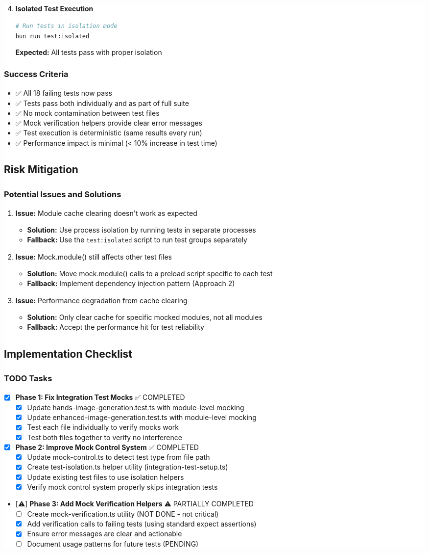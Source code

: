 4. **Isolated Test Execution**
   ```bash
   # Run tests in isolation mode
   bun run test:isolated
   ```
   **Expected:** All tests pass with proper isolation

### Success Criteria

- ✅ All 18 failing tests now pass
- ✅ Tests pass both individually and as part of full suite
- ✅ No mock contamination between test files
- ✅ Mock verification helpers provide clear error messages
- ✅ Test execution is deterministic (same results every run)
- ✅ Performance impact is minimal (< 10% increase in test time)

## Risk Mitigation

### Potential Issues and Solutions

1. **Issue:** Module cache clearing doesn't work as expected
   - **Solution:** Use process isolation by running tests in separate processes
   - **Fallback:** Use the `test:isolated` script to run test groups separately

2. **Issue:** Mock.module() still affects other test files
   - **Solution:** Move mock.module() calls to a preload script specific to each test
   - **Fallback:** Implement dependency injection pattern (Approach 2)

3. **Issue:** Performance degradation from cache clearing
   - **Solution:** Only clear cache for specific mocked modules, not all modules
   - **Fallback:** Accept the performance hit for test reliability

## Implementation Checklist

### TODO Tasks

- [x] **Phase 1: Fix Integration Test Mocks** ✅ COMPLETED
  - [x] Update hands-image-generation.test.ts with module-level mocking
  - [x] Update enhanced-image-generation.test.ts with module-level mocking
  - [x] Test each file individually to verify mocks work
  - [x] Test both files together to verify no interference

- [x] **Phase 2: Improve Mock Control System** ✅ COMPLETED
  - [x] Update mock-control.ts to detect test type from file path
  - [x] Create test-isolation.ts helper utility (integration-test-setup.ts)
  - [x] Update existing test files to use isolation helpers
  - [x] Verify mock control system properly skips integration tests

- [⚠️] **Phase 3: Add Mock Verification Helpers** ⚠️ PARTIALLY COMPLETED
  - [ ] Create mock-verification.ts utility (NOT DONE - not critical)
  - [x] Add verification calls to failing tests (using standard expect assertions)
  - [x] Ensure error messages are clear and actionable
  - [ ] Document usage patterns for future tests (PENDING)

